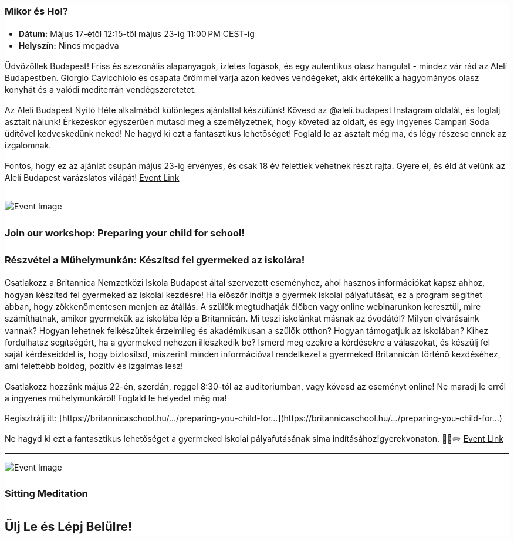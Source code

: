 ### Mikor és Hol?
- **Dátum:** Május 17-étől 12:15-től május 23-ig 11:00 PM CEST-ig
- **Helyszín:** Nincs megadva

Üdvözöllek Budapest! Friss és szezonális alapanyagok, ízletes fogások, és egy autentikus olasz hangulat - mindez vár rád az Alelí Budapestben. Giorgio Cavicchiolo és csapata örömmel várja azon kedves vendégeket, akik értékelik a hagyományos olasz konyhát és a valódi mediterrán vendégszeretetet.

Az Alelí Budapest Nyitó Héte alkalmából különleges ajánlattal készülünk! Kövesd az @aleli.budapest Instagram oldalát, és foglalj asztalt nálunk! Érkezéskor egyszerűen mutasd meg a személyzetnek, hogy követed az oldalt, és egy ingyenes Campari Soda üdítővel kedveskedünk neked! Ne hagyd ki ezt a fantasztikus lehetőséget! Foglald le az asztalt még ma, és légy részese ennek az izgalomnak.

Fontos, hogy ez az ajánlat csupán május 23-ig érvényes, és csak 18 év felettiek vehetnek részt rajta. Gyere el, és éld át velünk az Alelí Budapest varázslatos világát!
[Event Link](https://facebook.com/events/1911573862610878)

---
![Event Image](https://scontent-fra3-2.xx.fbcdn.net/v/t39.30808-6/438078655_931547998975524_8565775392196401583_n.jpg?_nc_cat=104&ccb=1-7&_nc_sid=5f2048&_nc_ohc=DI9RGo_E40AQ7kNvgFqxuev&_nc_ht=scontent-fra3-2.xx&oh=00_AYDI4ksQB_VtQUIqQN8D3SVu9KTF-iWRisEKfOp_VfVysg&oe=665352BD)

 ### Join our workshop: Preparing your child for school!

### Részvétel a Műhelymunkán: Készítsd fel gyermeked az iskolára!

Csatlakozz a Britannica Nemzetközi Iskola Budapest által szervezett eseményhez, ahol hasznos információkat kapsz ahhoz, hogyan készítsd fel gyermeked az iskolai kezdésre! Ha először indítja a gyermek iskolai pályafutását, ez a program segíthet abban, hogy zökkenőmentesen menjen az átállás. A szülők megtudhatják élőben vagy online webinarunkon keresztül, mire számíthatnak, amikor gyermekük az iskolába lép a Britannicán. Mi teszi iskolánkat másnak az óvodától? Milyen elvárásaink vannak? Hogyan lehetnek felkészültek érzelmileg és akadémikusan a szülők otthon? Hogyan támogatjuk az iskolában? Kihez fordulhatsz segítségért, ha a gyermeked nehezen illeszkedik be? Ismerd meg ezekre a kérdésekre a válaszokat, és készülj fel saját kérdéseiddel is, hogy biztosítsd, miszerint minden információval rendelkezel a gyermeked Britannicán történő kezdéséhez, ami felettébb boldog, pozitív és izgalmas lesz!

Csatlakozz hozzánk május 22-én, szerdán, reggel 8:30-tól az auditoriumban, vagy kövesd az eseményt online! Ne maradj le erről a ingyenes műhelymunkáról! Foglald le helyedet még ma!

Regisztrálj itt: [https://britannicaschool.hu/.../preparing-you-child-for...](https://britannicaschool.hu/.../preparing-you-child-for...)

Ne hagyd ki ezt a fantasztikus lehetőséget a gyermeked iskolai pályafutásának sima indításához!gyerekvonaton. 🚂🎒✏️
[Event Link](https://facebook.com/events/1421199405166392)

---
![Event Image](https://scontent-fra5-2.xx.fbcdn.net/v/t39.30808-6/438173808_458693823383070_3709421489795295236_n.jpg?stp=dst-jpg_p180x540&_nc_cat=109&ccb=1-7&_nc_sid=5f2048&_nc_ohc=mk-3mcRq4TQQ7kNvgEeKl61&_nc_oc=AdiOjLyW7tNApciIywUvaw0UegzLleR4Cug5KAipuXdQ-Bq7iP50wJeAiJbAsfHH_ZfOz3g0ew4vaPMOs85czRzk&_nc_ht=scontent-fra5-2.xx&oh=00_AYCr9kia5A05esjYr11FqIuUhqPUhUdwxQbc4bcb0fyoxA&oe=665353E5)

 ### Sitting Meditation

## Ülj Le és Lépj Belülre!
